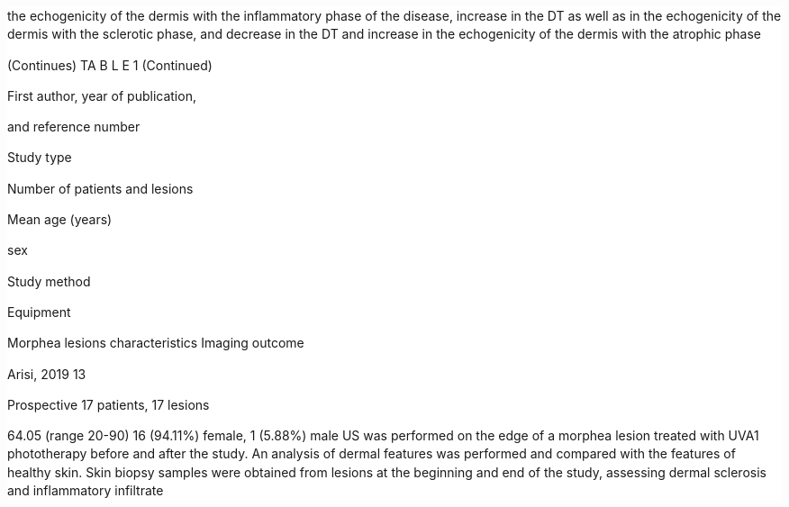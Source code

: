 the echogenicity of the dermis 
with the inflammatory phase of 
the disease, increase in the DT as 
well as in the echogenicity of the 
dermis with the sclerotic phase, 
and decrease in the DT and 
increase in the echogenicity of the 
dermis with the atrophic phase 

(Continues) 
TA B L E 1 (Continued) 

First author, 
year of 
publication, 

and reference 
number 

Study type 

Number of 
patients and 
lesions 

Mean age 
(years) 

sex 

Study method 

Equipment 

Morphea lesions 
characteristics 
Imaging outcome 

Arisi, 2019 13 

Prospective 
17 patients, 
17 lesions 

64.05 (range 
20-90) 
16 (94.11%) 
female, 1 
(5.88%) 
male 
US was performed on the edge of a 
morphea lesion treated with 
UVA1 phototherapy before and 
after the study. An analysis of 
dermal features was performed 
and compared with the features of 
healthy skin. Skin biopsy samples 
were obtained from lesions at the 
beginning and end of the study, 
assessing dermal sclerosis and 
inflammatory infiltrate 
